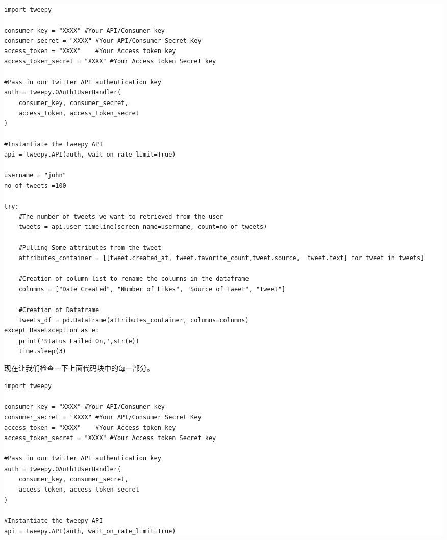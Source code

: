 ```
import tweepy

consumer_key = "XXXX" #Your API/Consumer key 
consumer_secret = "XXXX" #Your API/Consumer Secret Key
access_token = "XXXX"    #Your Access token key
access_token_secret = "XXXX" #Your Access token Secret key

#Pass in our twitter API authentication key
auth = tweepy.OAuth1UserHandler(
    consumer_key, consumer_secret,
    access_token, access_token_secret
)

#Instantiate the tweepy API
api = tweepy.API(auth, wait_on_rate_limit=True)

username = "john"
no_of_tweets =100

try:
    #The number of tweets we want to retrieved from the user
    tweets = api.user_timeline(screen_name=username, count=no_of_tweets)

    #Pulling Some attributes from the tweet
    attributes_container = [[tweet.created_at, tweet.favorite_count,tweet.source,  tweet.text] for tweet in tweets]

    #Creation of column list to rename the columns in the dataframe
    columns = ["Date Created", "Number of Likes", "Source of Tweet", "Tweet"]

    #Creation of Dataframe
    tweets_df = pd.DataFrame(attributes_container, columns=columns)
except BaseException as e:
    print('Status Failed On,',str(e))
    time.sleep(3) 
```

现在让我们检查一下上面代码块中的每一部分。

```
import tweepy

consumer_key = "XXXX" #Your API/Consumer key 
consumer_secret = "XXXX" #Your API/Consumer Secret Key
access_token = "XXXX"    #Your Access token key
access_token_secret = "XXXX" #Your Access token Secret key

#Pass in our twitter API authentication key
auth = tweepy.OAuth1UserHandler(
    consumer_key, consumer_secret,
    access_token, access_token_secret
)

#Instantiate the tweepy API
api = tweepy.API(auth, wait_on_rate_limit=True) 
```
